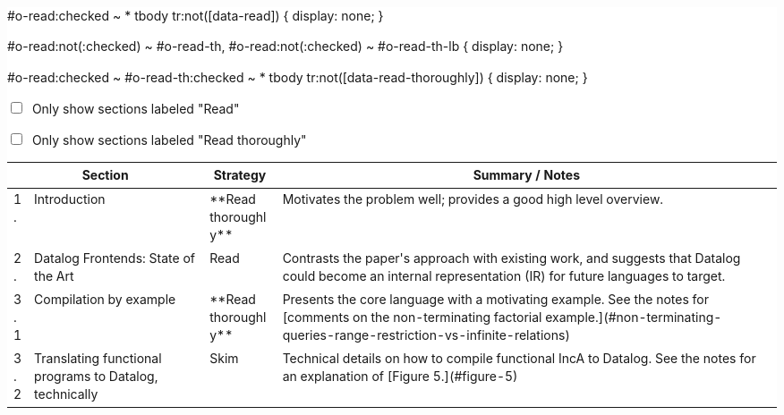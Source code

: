   #o-read:checked ~ * tbody tr:not([data-read]) {
    display: none;
  }

  #o-read:not(:checked) ~ #o-read-th, #o-read:not(:checked) ~ #o-read-th-lb {
    display: none;
  }

  #o-read:checked ~ #o-read-th:checked ~ * tbody tr:not([data-read-thoroughly]) {
    display: none;
  }
</style>

<table class="rd-strat">
  <input type="checkbox" id="o-read"/>&nbsp;
  <label for="o-read">Only show sections labeled "Read"</label>
  <br/>

  <input type="checkbox" id="o-read-th"/>&nbsp;
  <label for="o-read-th" id="o-read-th-lb">Only show sections labeled "Read thoroughly"</label>
  <br/>

  <thead>
    <tr>
      <th colspan="2" width="25%">Section</th>
      <th>Strategy</th>
      <th>Summary / Notes</th>
    </tr>
  </thead>
  <tbody>
    <tr data-read data-read-thoroughly>
      <td>1.</td>
      <td>Introduction</td>
      <td markdown="span">**Read thoroughly**</td>
      <td markdown="span">
        Motivates the problem well; provides a good high level overview.
      </td>
    </tr>
    <tr data-read>
      <td>2.</td>
      <td>Datalog Frontends: State of the Art</td>
      <td markdown="span">Read</td>
      <td markdown="span">
        Contrasts the paper's approach with existing work, and suggests that
        Datalog could become an internal representation (IR) for future
        languages to target.
      </td>
    </tr>
    <tr data-read data-read-thoroughly>
      <td>3.1</td>
      <td>Compilation by example</td>
      <td markdown="span">**Read thoroughly**</td>
      <td markdown="span">
        Presents the core language with a motivating example. See the notes for
        [comments on the non-terminating factorial
        example.](#non-terminating-queries-range-restriction-vs-infinite-relations)
      </td>
    </tr>
    <tr>
      <td>3.2</td>
      <td>Translating functional programs to Datalog, technically</td>
      <td markdown="span">Skim</td>
      <td markdown="span">
        Technical details on how to compile <span
        class="sc">functional&nbsp;IncA</span> to Datalog. See the notes for an
        explanation of [Figure&nbsp;5.](#figure-5)